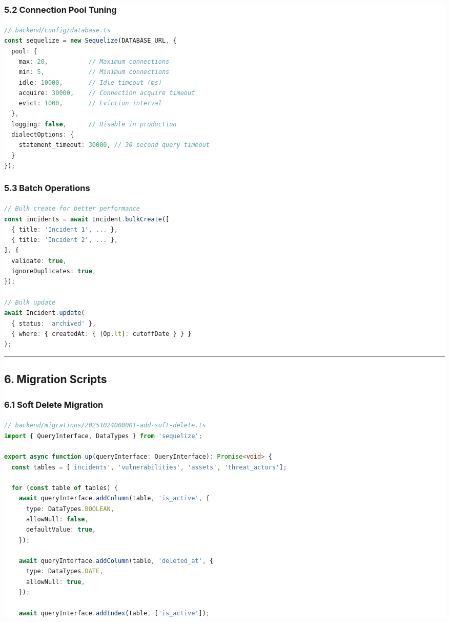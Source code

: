 ### 5.2 Connection Pool Tuning

```typescript
// backend/config/database.ts
const sequelize = new Sequelize(DATABASE_URL, {
  pool: {
    max: 20,           // Maximum connections
    min: 5,            // Minimum connections
    idle: 10000,       // Idle timeout (ms)
    acquire: 30000,    // Connection acquire timeout
    evict: 1000,       // Eviction interval
  },
  logging: false,      // Disable in production
  dialectOptions: {
    statement_timeout: 30000, // 30 second query timeout
  }
});
```

### 5.3 Batch Operations

```typescript
// Bulk create for better performance
const incidents = await Incident.bulkCreate([
  { title: 'Incident 1', ... },
  { title: 'Incident 2', ... },
], {
  validate: true,
  ignoreDuplicates: true,
});

// Bulk update
await Incident.update(
  { status: 'archived' },
  { where: { createdAt: { [Op.lt]: cutoffDate } } }
);
```

---

## 6. Migration Scripts

### 6.1 Soft Delete Migration

```typescript
// backend/migrations/20251024000001-add-soft-delete.ts
import { QueryInterface, DataTypes } from 'sequelize';

export async function up(queryInterface: QueryInterface): Promise<void> {
  const tables = ['incidents', 'vulnerabilities', 'assets', 'threat_actors'];

  for (const table of tables) {
    await queryInterface.addColumn(table, 'is_active', {
      type: DataTypes.BOOLEAN,
      allowNull: false,
      defaultValue: true,
    });

    await queryInterface.addColumn(table, 'deleted_at', {
      type: DataTypes.DATE,
      allowNull: true,
    });

    await queryInterface.addIndex(table, ['is_active']);
```